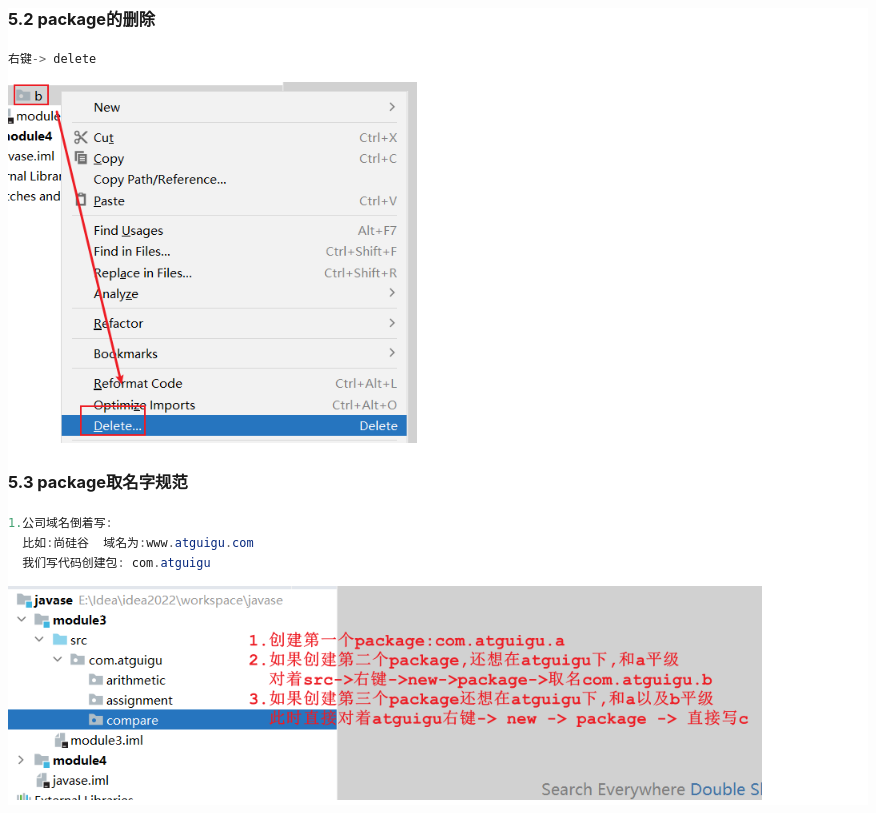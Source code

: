 ### 5.2 package的删除

```java
右键-> delete
```

<img src="img/1698659832251.png" alt="1698659832251" style="zoom:80%;" />

### 5.3 package取名字规范

```java
1.公司域名倒着写:
  比如:尚硅谷  域名为:www.atguigu.com
  我们写代码创建包: com.atguigu
```

<img src="img/1698660235926.png" alt="1698660235926" style="zoom:80%;" />
